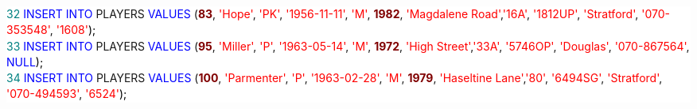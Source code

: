 </span><span style="color: #008080;">32</span> <span style="color: #0000ff;">INSERT</span> <span style="color: #0000ff;">INTO</span> PLAYERS <span style="color: #0000ff;">VALUES</span> (<span style="color: #800000; font-weight: bold;">83</span>, <span style="color: #ff0000;">'</span><span style="color: #ff0000;">Hope</span><span style="color: #ff0000;">'</span>, <span style="color: #ff0000;">'</span><span style="color: #ff0000;">PK</span><span style="color: #ff0000;">'</span>, <span style="color: #ff0000;">'</span><span style="color: #ff0000;">1956-11-11</span><span style="color: #ff0000;">'</span>, <span style="color: #ff0000;">'</span><span style="color: #ff0000;">M</span><span style="color: #ff0000;">'</span>, <span style="color: #800000; font-weight: bold;">1982</span>, <span style="color: #ff0000;">'</span><span style="color: #ff0000;">Magdalene Road</span><span style="color: #ff0000;">'</span>,<span style="color: #ff0000;">'</span><span style="color: #ff0000;">16A</span><span style="color: #ff0000;">'</span>, <span style="color: #ff0000;">'</span><span style="color: #ff0000;">1812UP</span><span style="color: #ff0000;">'</span>, <span style="color: #ff0000;">'</span><span style="color: #ff0000;">Stratford</span><span style="color: #ff0000;">'</span>, <span style="color: #ff0000;">'</span><span style="color: #ff0000;">070-353548</span><span style="color: #ff0000;">'</span>, <span style="color: #ff0000;">'</span><span style="color: #ff0000;">1608</span><span style="color: #ff0000;">'</span><span style="color: #000000;">);  
</span><span style="color: #008080;">33</span> <span style="color: #0000ff;">INSERT</span> <span style="color: #0000ff;">INTO</span> PLAYERS <span style="color: #0000ff;">VALUES</span> (<span style="color: #800000; font-weight: bold;">95</span>, <span style="color: #ff0000;">'</span><span style="color: #ff0000;">Miller</span><span style="color: #ff0000;">'</span>, <span style="color: #ff0000;">'</span><span style="color: #ff0000;">P</span><span style="color: #ff0000;">'</span>, <span style="color: #ff0000;">'</span><span style="color: #ff0000;">1963-05-14</span><span style="color: #ff0000;">'</span>, <span style="color: #ff0000;">'</span><span style="color: #ff0000;">M</span><span style="color: #ff0000;">'</span>, <span style="color: #800000; font-weight: bold;">1972</span>, <span style="color: #ff0000;">'</span><span style="color: #ff0000;">High Street</span><span style="color: #ff0000;">'</span>,<span style="color: #ff0000;">'</span><span style="color: #ff0000;">33A</span><span style="color: #ff0000;">'</span>, <span style="color: #ff0000;">'</span><span style="color: #ff0000;">5746OP</span><span style="color: #ff0000;">'</span>, <span style="color: #ff0000;">'</span><span style="color: #ff0000;">Douglas</span><span style="color: #ff0000;">'</span>, <span style="color: #ff0000;">'</span><span style="color: #ff0000;">070-867564</span><span style="color: #ff0000;">'</span>, <span style="color: #0000ff;">NULL</span><span style="color: #000000;">);  
</span><span style="color: #008080;">34</span> <span style="color: #0000ff;">INSERT</span> <span style="color: #0000ff;">INTO</span> PLAYERS <span style="color: #0000ff;">VALUES</span> (<span style="color: #800000; font-weight: bold;">100</span>, <span style="color: #ff0000;">'</span><span style="color: #ff0000;">Parmenter</span><span style="color: #ff0000;">'</span>, <span style="color: #ff0000;">'</span><span style="color: #ff0000;">P</span><span style="color: #ff0000;">'</span>, <span style="color: #ff0000;">'</span><span style="color: #ff0000;">1963-02-28</span><span style="color: #ff0000;">'</span>, <span style="color: #ff0000;">'</span><span style="color: #ff0000;">M</span><span style="color: #ff0000;">'</span>, <span style="color: #800000; font-weight: bold;">1979</span>, <span style="color: #ff0000;">'</span><span style="color: #ff0000;">Haseltine Lane</span><span style="color: #ff0000;">'</span>,<span style="color: #ff0000;">'</span><span style="color: #ff0000;">80</span><span style="color: #ff0000;">'</span>, <span style="color: #ff0000;">'</span><span style="color: #ff0000;">6494SG</span><span style="color: #ff0000;">'</span>, <span style="color: #ff0000;">'</span><span style="color: #ff0000;">Stratford</span><span style="color: #ff0000;">'</span>, <span style="color: #ff0000;">'</span><span style="color: #ff0000;">070-494593</span><span style="color: #ff0000;">'</span>, <span style="color: #ff0000;">'</span><span style="color: #ff0000;">6524</span><span style="color: #ff0000;">'</span><span style="color: #000000;">);  
